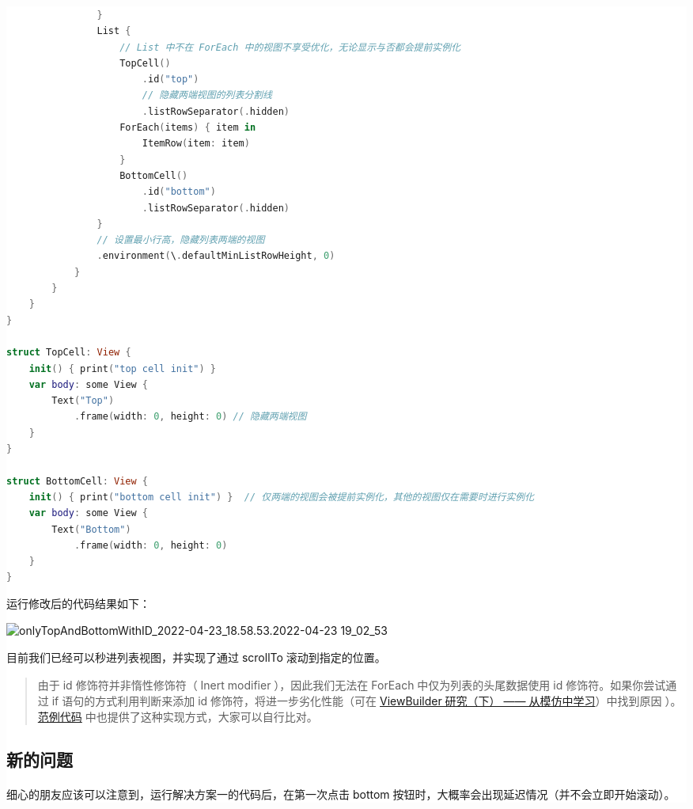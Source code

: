 ```swift
                }
                List {
                    // List 中不在 ForEach 中的视图不享受优化，无论显示与否都会提前实例化
                    TopCell()
                        .id("top")
                        // 隐藏两端视图的列表分割线
                        .listRowSeparator(.hidden)
                    ForEach(items) { item in
                        ItemRow(item: item)
                    }
                    BottomCell()
                        .id("bottom")
                        .listRowSeparator(.hidden)
                }
                // 设置最小行高，隐藏列表两端的视图
                .environment(\.defaultMinListRowHeight, 0)
            }
        }
    }
}

struct TopCell: View {
    init() { print("top cell init") } 
    var body: some View {
        Text("Top")
            .frame(width: 0, height: 0) // 隐藏两端视图
    }
}

struct BottomCell: View {
    init() { print("bottom cell init") }  // 仅两端的视图会被提前实例化，其他的视图仅在需要时进行实例化
    var body: some View {
        Text("Bottom")
            .frame(width: 0, height: 0)
    }
}
```

运行修改后的代码结果如下：

![onlyTopAndBottomWithID_2022-04-23_18.58.53.2022-04-23 19_02_53](https://cdn.fatbobman.com/onlyTopAndBottomWithID_2022-04-23_18.58.53.2022-04-23%2019_02_53.gif)

目前我们已经可以秒进列表视图，并实现了通过 scrollTo 滚动到指定的位置。

> 由于 id 修饰符并非惰性修饰符（ Inert modifier ），因此我们无法在 ForEach 中仅为列表的头尾数据使用 id 修饰符。如果你尝试通过 if 语句的方式利用判断来添加 id 修饰符，将进一步劣化性能（可在 [ViewBuilder 研究（下） —— 从模仿中学习](https://www.fatbobman.com/posts/viewBuilder2/)）中找到原因 ）。[范例代码](https://github.com/fatbobman/BlogCodes/tree/main/FetchRequestDemo) 中也提供了这种实现方式，大家可以自行比对。

## 新的问题

细心的朋友应该可以注意到，运行解决方案一的代码后，在第一次点击 bottom 按钮时，大概率会出现延迟情况（并不会立即开始滚动）。
